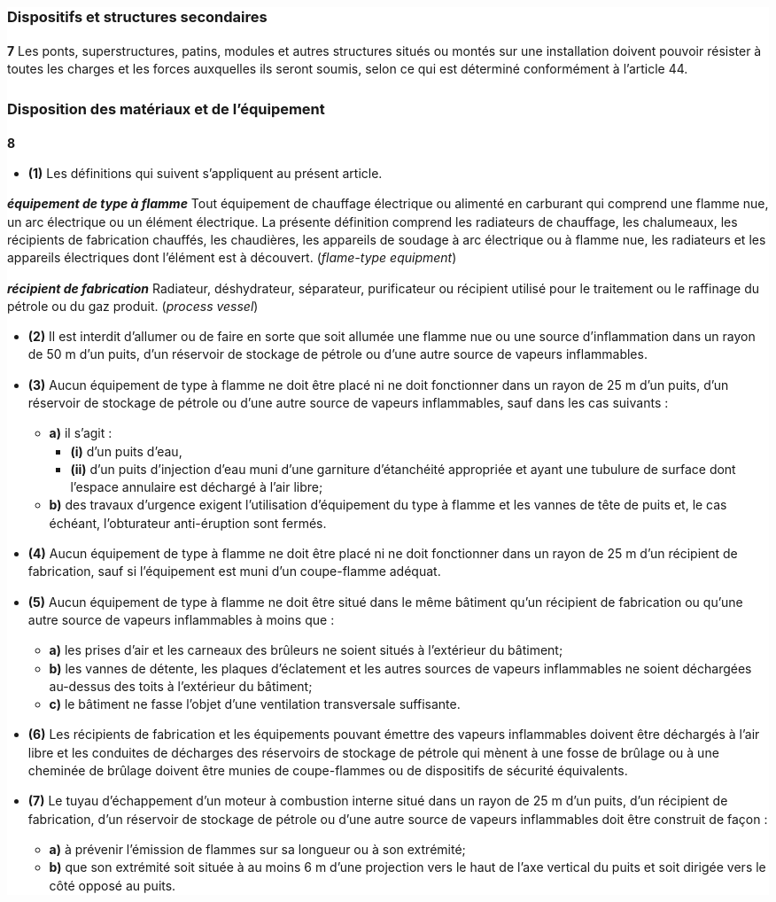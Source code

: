 


### Dispositifs et structures secondaires


**7** Les ponts, superstructures, patins, modules et autres structures situés ou montés sur une installation doivent pouvoir résister à toutes les charges et les forces auxquelles ils seront soumis, selon ce qui est déterminé conformément à l’article 44.




### Disposition des matériaux et de l’équipement


**8** 

- **(1)** Les définitions qui suivent s’appliquent au présent article.

***équipement de type à flamme*** Tout équipement de chauffage électrique ou alimenté en carburant qui comprend une flamme nue, un arc électrique ou un élément électrique. La présente définition comprend les radiateurs de chauffage, les chalumeaux, les récipients de fabrication chauffés, les chaudières, les appareils de soudage à arc électrique ou à flamme nue, les radiateurs et les appareils électriques dont l’élément est à découvert. (*flame-type equipment*)

***récipient de fabrication*** Radiateur, déshydrateur, séparateur, purificateur ou récipient utilisé pour le traitement ou le raffinage du pétrole ou du gaz produit. (*process vessel*)

- **(2)** Il est interdit d’allumer ou de faire en sorte que soit allumée une flamme nue ou une source d’inflammation dans un rayon de 50 m d’un puits, d’un réservoir de stockage de pétrole ou d’une autre source de vapeurs inflammables.

- **(3)** Aucun équipement de type à flamme ne doit être placé ni ne doit fonctionner dans un rayon de 25 m d’un puits, d’un réservoir de stockage de pétrole ou d’une autre source de vapeurs inflammables, sauf dans les cas suivants :
	- **a)** il s’agit :
		- **(i)** d’un puits d’eau,
		- **(ii)** d’un puits d’injection d’eau muni d’une garniture d’étanchéité appropriée et ayant une tubulure de surface dont l’espace annulaire est déchargé à l’air libre;
	- **b)** des travaux d’urgence exigent l’utilisation d’équipement du type à flamme et les vannes de tête de puits et, le cas échéant, l’obturateur anti-éruption sont fermés.

- **(4)** Aucun équipement de type à flamme ne doit être placé ni ne doit fonctionner dans un rayon de 25 m d’un récipient de fabrication, sauf si l’équipement est muni d’un coupe-flamme adéquat.

- **(5)** Aucun équipement de type à flamme ne doit être situé dans le même bâtiment qu’un récipient de fabrication ou qu’une autre source de vapeurs inflammables à moins que :
	- **a)** les prises d’air et les carneaux des brûleurs ne soient situés à l’extérieur du bâtiment;
	- **b)** les vannes de détente, les plaques d’éclatement et les autres sources de vapeurs inflammables ne soient déchargées au-dessus des toits à l’extérieur du bâtiment;
	- **c)** le bâtiment ne fasse l’objet d’une ventilation transversale suffisante.

- **(6)** Les récipients de fabrication et les équipements pouvant émettre des vapeurs inflammables doivent être déchargés à l’air libre et les conduites de décharges des réservoirs de stockage de pétrole qui mènent à une fosse de brûlage ou à une cheminée de brûlage doivent être munies de coupe-flammes ou de dispositifs de sécurité équivalents.

- **(7)** Le tuyau d’échappement d’un moteur à combustion interne situé dans un rayon de 25 m d’un puits, d’un récipient de fabrication, d’un réservoir de stockage de pétrole ou d’une autre source de vapeurs inflammables doit être construit de façon :
	- **a)** à prévenir l’émission de flammes sur sa longueur ou à son extrémité;
	- **b)** que son extrémité soit située à au moins 6 m d’une projection vers le haut de l’axe vertical du puits et soit dirigée vers le côté opposé au puits.

